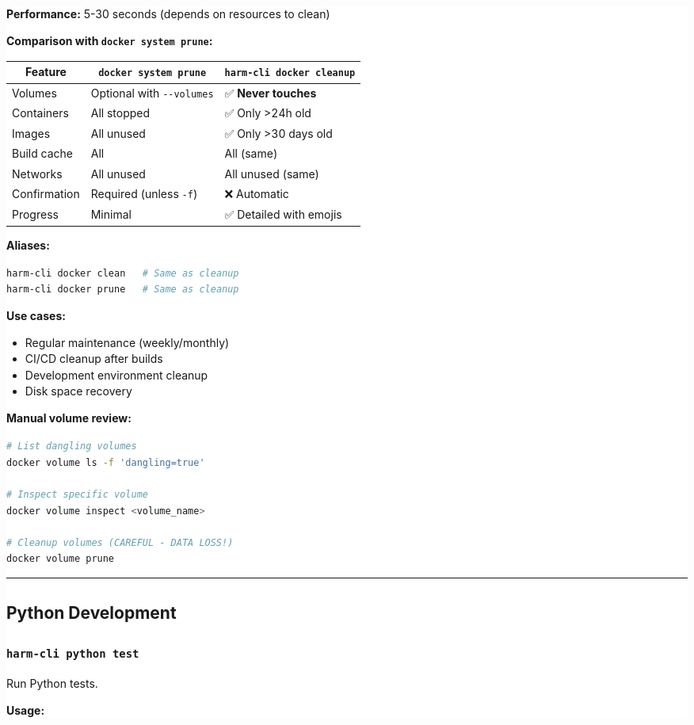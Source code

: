 **Performance:** 5-30 seconds (depends on resources to clean)

**Comparison with `docker system prune`:**

| Feature      | `docker system prune`     | `harm-cli docker cleanup` |
| ------------ | ------------------------- | ------------------------- |
| Volumes      | Optional with `--volumes` | ✅ **Never touches**      |
| Containers   | All stopped               | ✅ Only >24h old          |
| Images       | All unused                | ✅ Only >30 days old      |
| Build cache  | All                       | All (same)                |
| Networks     | All unused                | All unused (same)         |
| Confirmation | Required (unless `-f`)    | ❌ Automatic              |
| Progress     | Minimal                   | ✅ Detailed with emojis   |

**Aliases:**

```bash
harm-cli docker clean   # Same as cleanup
harm-cli docker prune   # Same as cleanup
```

**Use cases:**

- Regular maintenance (weekly/monthly)
- CI/CD cleanup after builds
- Development environment cleanup
- Disk space recovery

**Manual volume review:**

```bash
# List dangling volumes
docker volume ls -f 'dangling=true'

# Inspect specific volume
docker volume inspect <volume_name>

# Cleanup volumes (CAREFUL - DATA LOSS!)
docker volume prune
```

---

## Python Development

### `harm-cli python test`

Run Python tests.

**Usage:**
